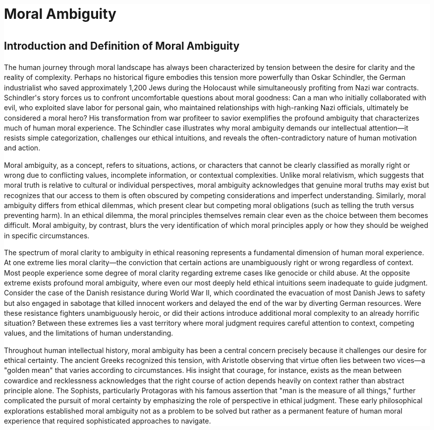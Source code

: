 
# Moral Ambiguity

## Introduction and Definition of Moral Ambiguity

The human journey through moral landscape has always been characterized by tension between the desire for clarity and the reality of complexity. Perhaps no historical figure embodies this tension more powerfully than Oskar Schindler, the German industrialist who saved approximately 1,200 Jews during the Holocaust while simultaneously profiting from Nazi war contracts. Schindler's story forces us to confront uncomfortable questions about moral goodness: Can a man who initially collaborated with evil, who exploited slave labor for personal gain, who maintained relationships with high-ranking Nazi officials, ultimately be considered a moral hero? His transformation from war profiteer to savior exemplifies the profound ambiguity that characterizes much of human moral experience. The Schindler case illustrates why moral ambiguity demands our intellectual attention—it resists simple categorization, challenges our ethical intuitions, and reveals the often-contradictory nature of human motivation and action.

Moral ambiguity, as a concept, refers to situations, actions, or characters that cannot be clearly classified as morally right or wrong due to conflicting values, incomplete information, or contextual complexities. Unlike moral relativism, which suggests that moral truth is relative to cultural or individual perspectives, moral ambiguity acknowledges that genuine moral truths may exist but recognizes that our access to them is often obscured by competing considerations and imperfect understanding. Similarly, moral ambiguity differs from ethical dilemmas, which present clear but competing moral obligations (such as telling the truth versus preventing harm). In an ethical dilemma, the moral principles themselves remain clear even as the choice between them becomes difficult. Moral ambiguity, by contrast, blurs the very identification of which moral principles apply or how they should be weighed in specific circumstances.

The spectrum of moral clarity to ambiguity in ethical reasoning represents a fundamental dimension of human moral experience. At one extreme lies moral clarity—the conviction that certain actions are unambiguously right or wrong regardless of context. Most people experience some degree of moral clarity regarding extreme cases like genocide or child abuse. At the opposite extreme exists profound moral ambiguity, where even our most deeply held ethical intuitions seem inadequate to guide judgment. Consider the case of the Danish resistance during World War II, which coordinated the evacuation of most Danish Jews to safety but also engaged in sabotage that killed innocent workers and delayed the end of the war by diverting German resources. Were these resistance fighters unambiguously heroic, or did their actions introduce additional moral complexity to an already horrific situation? Between these extremes lies a vast territory where moral judgment requires careful attention to context, competing values, and the limitations of human understanding.

Throughout human intellectual history, moral ambiguity has been a central concern precisely because it challenges our desire for ethical certainty. The ancient Greeks recognized this tension, with Aristotle observing that virtue often lies between two vices—a "golden mean" that varies according to circumstances. His insight that courage, for instance, exists as the mean between cowardice and recklessness acknowledges that the right course of action depends heavily on context rather than abstract principle alone. The Sophists, particularly Protagoras with his famous assertion that "man is the measure of all things," further complicated the pursuit of moral certainty by emphasizing the role of perspective in ethical judgment. These early philosophical explorations established moral ambiguity not as a problem to be solved but rather as a permanent feature of human moral experience that required sophisticated approaches to navigate.
